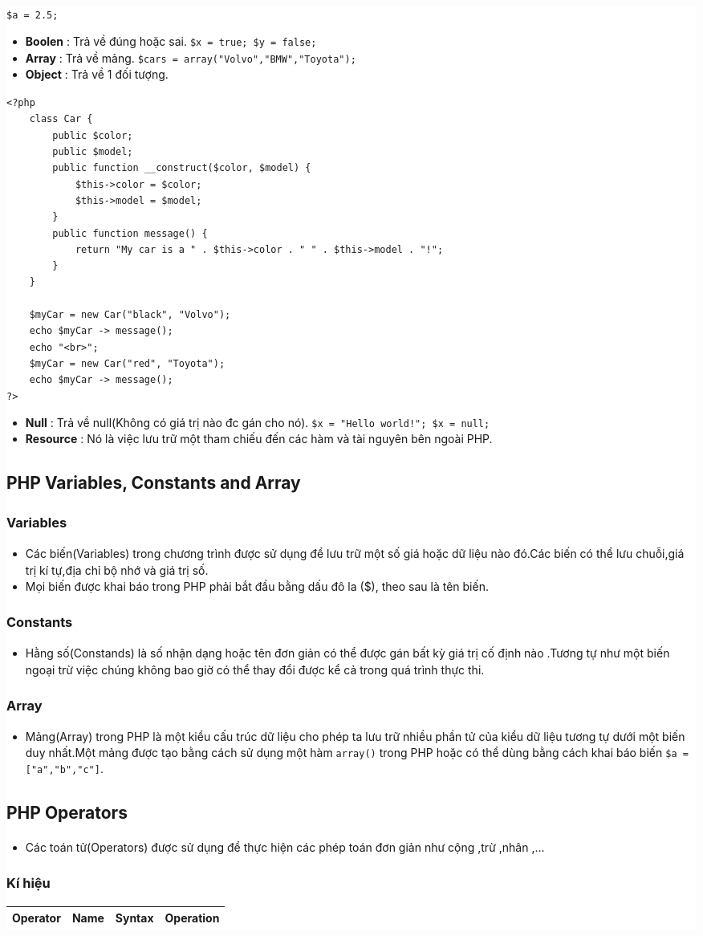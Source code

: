   `
  $a = 2.5;
  `
- **Boolen** : Trả về đúng hoặc sai.
  `
  $x = true;
  $y = false;
  `
- **Array** : Trả về mảng.
  `
  $cars = array("Volvo","BMW","Toyota");
  `
- **Object** : Trả về 1 đối tượng.
```
<?php
    class Car {
        public $color;
        public $model;
        public function __construct($color, $model) {
            $this->color = $color;
            $this->model = $model;
        }
        public function message() {
            return "My car is a " . $this->color . " " . $this->model . "!";
        }
    }

    $myCar = new Car("black", "Volvo");
    echo $myCar -> message();
    echo "<br>";
    $myCar = new Car("red", "Toyota");
    echo $myCar -> message();
?>
```
- **Null** : Trả về null(Không có giá trị nào đc gán cho nó).
  `
  $x = "Hello world!";
  $x = null;
  `
- **Resource** : Nó là việc lưu trữ một tham chiếu đến các hàm và tài nguyên bên ngoài PHP.
## PHP Variables, Constants and Array
### Variables
- Các biến(Variables) trong chương trình được sử dụng để lưu trữ một số giá hoặc dữ liệu nào đó.Các biến có thể lưu chuỗi,giá trị kí tự,địa chỉ bộ nhớ và giá trị số.
- Mọi biến được khai báo trong PHP phải bắt đầu bằng dấu đô la ($), theo sau là tên biến.
### Constants
- Hằng số(Constands) là số nhận dạng hoặc tên đơn giản có thể được gán bất kỳ giá trị cố định nào .Tương tự như một biến ngoại trừ việc chúng không bao giờ có thể thay đổi được kể cả trong quá trình thực thi.
### Array
- Mảng(Array) trong PHP là một kiểu cấu trúc dữ liệu cho phép ta lưu trữ nhiều phần tử của kiểu dữ liệu tương tự dưới một biến duy nhất.Một mảng được tạo bằng cách sử dụng một hàm `array()` trong PHP hoặc có thể dùng bằng cách khai báo biến `$a = ["a","b","c"]`.
## PHP Operators
- Các toán tử(Operators) được sử dụng để thực hiện các phép toán đơn giản như cộng ,trừ ,nhân ,...
### Kí hiệu
| Operator | Name        | Syntax      | Operation                           |
|:---------|:------------|:------------|:------------------------------------|